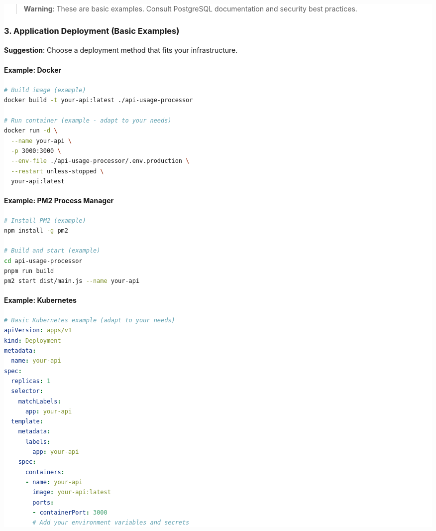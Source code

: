 > **Warning**: These are basic examples. Consult PostgreSQL documentation and security best practices.

### 3. Application Deployment (Basic Examples)

**Suggestion**: Choose a deployment method that fits your infrastructure.

#### Example: Docker
```bash
# Build image (example)
docker build -t your-api:latest ./api-usage-processor

# Run container (example - adapt to your needs)
docker run -d \
  --name your-api \
  -p 3000:3000 \
  --env-file ./api-usage-processor/.env.production \
  --restart unless-stopped \
  your-api:latest
```

#### Example: PM2 Process Manager
```bash
# Install PM2 (example)
npm install -g pm2

# Build and start (example)
cd api-usage-processor
pnpm run build
pm2 start dist/main.js --name your-api
```

#### Example: Kubernetes
```yaml
# Basic Kubernetes example (adapt to your needs)
apiVersion: apps/v1
kind: Deployment
metadata:
  name: your-api
spec:
  replicas: 1
  selector:
    matchLabels:
      app: your-api
  template:
    metadata:
      labels:
        app: your-api
    spec:
      containers:
      - name: your-api
        image: your-api:latest
        ports:
        - containerPort: 3000
        # Add your environment variables and secrets
```
